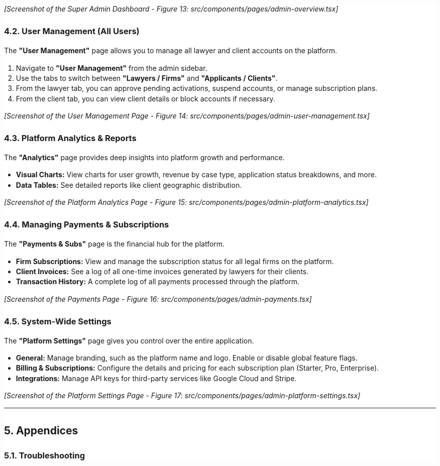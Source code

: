 *[Screenshot of the Super Admin Dashboard - Figure 13: src/components/pages/admin-overview.tsx]*

### 4.2. User Management (All Users)

The **"User Management"** page allows you to manage all lawyer and client accounts on the platform.

1.  Navigate to **"User Management"** from the admin sidebar.
2.  Use the tabs to switch between **"Lawyers / Firms"** and **"Applicants / Clients"**.
3.  From the lawyer tab, you can approve pending activations, suspend accounts, or manage subscription plans.
4.  From the client tab, you can view client details or block accounts if necessary.

*[Screenshot of the User Management Page - Figure 14: src/components/pages/admin-user-management.tsx]*

### 4.3. Platform Analytics & Reports

The **"Analytics"** page provides deep insights into platform growth and performance.

*   **Visual Charts:** View charts for user growth, revenue by case type, application status breakdowns, and more.
*   **Data Tables:** See detailed reports like client geographic distribution.

*[Screenshot of the Platform Analytics Page - Figure 15: src/components/pages/admin-platform-analytics.tsx]*

### 4.4. Managing Payments & Subscriptions

The **"Payments & Subs"** page is the financial hub for the platform.

*   **Firm Subscriptions:** View and manage the subscription status for all legal firms on the platform.
*   **Client Invoices:** See a log of all one-time invoices generated by lawyers for their clients.
*   **Transaction History:** A complete log of all payments processed through the platform.

*[Screenshot of the Payments Page - Figure 16: src/components/pages/admin-payments.tsx]*

### 4.5. System-Wide Settings

The **"Platform Settings"** page gives you control over the entire application.

*   **General:** Manage branding, such as the platform name and logo. Enable or disable global feature flags.
*   **Billing & Subscriptions:** Configure the details and pricing for each subscription plan (Starter, Pro, Enterprise).
*   **Integrations:** Manage API keys for third-party services like Google Cloud and Stripe.

*[Screenshot of the Platform Settings Page - Figure 17: src/components/pages/admin-platform-settings.tsx]*

---

## 5. Appendices

### 5.1. Troubleshooting
